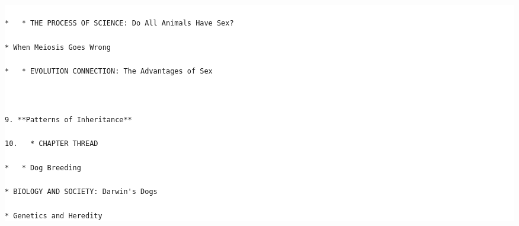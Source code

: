                                                                                                                                                                                                                                                                                                                                                                                                                                                                                                                                                    *   * THE PROCESS OF SCIENCE: Do All Animals Have Sex?
                                                                                                                                                                                                                                                                                                                                                                                                                                                                                                                                                     * When Meiosis Goes Wrong
                                                                                                                                                                                                                                                                                                                                                                                                                                                                                                                                                     *   * EVOLUTION CONNECTION: The Advantages of Sex
                                                                                                                                                                                                                                                                                                                                                                                                                                                                                                                                                     
                                                                                                                                                                                                                                                                                                                                                                                                                                                                                                                                                     
                                                                                                                                                                                                                                                                                                                                                                                                                                                                                                                                                     9. **Patterns of Inheritance**
                                                                                                                                                                                                                                                                                                                                                                                                                                                                                                                                                     10.   * CHAPTER THREAD
                                                                                                                                                                                                                                                                                                                                                                                                                                                                                                                                                           *   * Dog Breeding
                                                                                                                                                                                                                                                                                                                                                                                                                                                                                                                                                             * BIOLOGY AND SOCIETY: Darwin's Dogs
                                                                                                                                                                                                                                                                                                                                                                                                                                                                                                                                                               * Genetics and Heredity